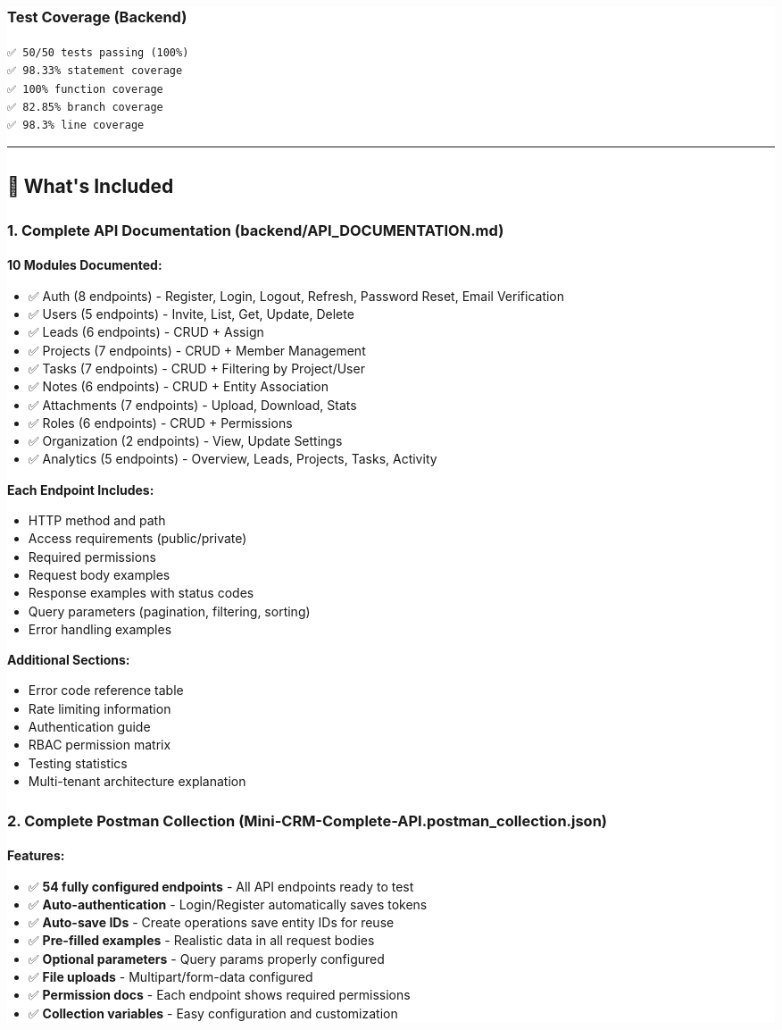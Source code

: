 ### Test Coverage (Backend)
```
✅ 50/50 tests passing (100%)
✅ 98.33% statement coverage
✅ 100% function coverage
✅ 82.85% branch coverage
✅ 98.3% line coverage
```

---

## 🎯 What's Included

### 1. Complete API Documentation (backend/API_DOCUMENTATION.md)

**10 Modules Documented:**
- ✅ Auth (8 endpoints) - Register, Login, Logout, Refresh, Password Reset, Email Verification
- ✅ Users (5 endpoints) - Invite, List, Get, Update, Delete
- ✅ Leads (6 endpoints) - CRUD + Assign
- ✅ Projects (7 endpoints) - CRUD + Member Management
- ✅ Tasks (7 endpoints) - CRUD + Filtering by Project/User
- ✅ Notes (6 endpoints) - CRUD + Entity Association
- ✅ Attachments (7 endpoints) - Upload, Download, Stats
- ✅ Roles (6 endpoints) - CRUD + Permissions
- ✅ Organization (2 endpoints) - View, Update Settings
- ✅ Analytics (5 endpoints) - Overview, Leads, Projects, Tasks, Activity

**Each Endpoint Includes:**
- HTTP method and path
- Access requirements (public/private)
- Required permissions
- Request body examples
- Response examples with status codes
- Query parameters (pagination, filtering, sorting)
- Error handling examples

**Additional Sections:**
- Error code reference table
- Rate limiting information
- Authentication guide
- RBAC permission matrix
- Testing statistics
- Multi-tenant architecture explanation

### 2. Complete Postman Collection (Mini-CRM-Complete-API.postman_collection.json)

**Features:**
- ✅ **54 fully configured endpoints** - All API endpoints ready to test
- ✅ **Auto-authentication** - Login/Register automatically saves tokens
- ✅ **Auto-save IDs** - Create operations save entity IDs for reuse
- ✅ **Pre-filled examples** - Realistic data in all request bodies
- ✅ **Optional parameters** - Query params properly configured
- ✅ **File uploads** - Multipart/form-data configured
- ✅ **Permission docs** - Each endpoint shows required permissions
- ✅ **Collection variables** - Easy configuration and customization

